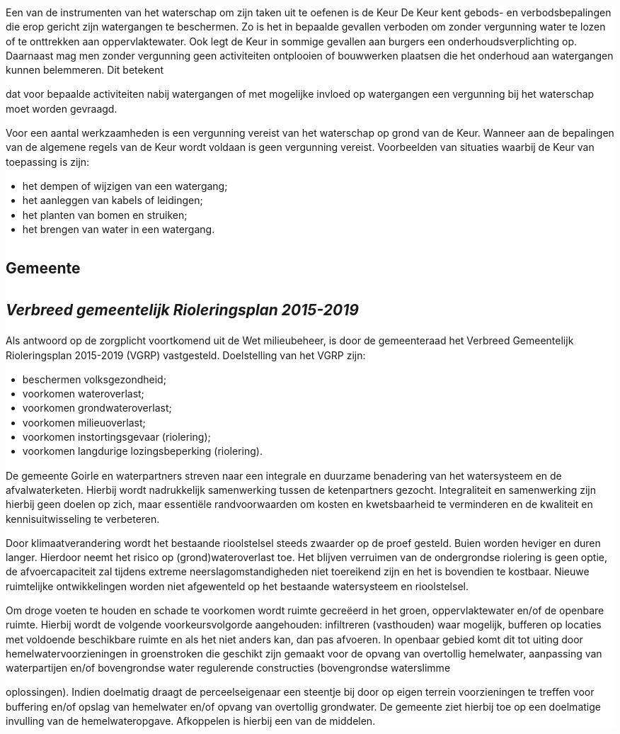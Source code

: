 Een van de instrumenten van het waterschap om zijn taken uit te oefenen is de Keur De Keur kent gebods- en verbodsbepalingen die erop gericht zijn watergangen te beschermen. Zo is het in bepaalde gevallen verboden om zonder vergunning water te lozen of te onttrekken aan oppervlaktewater. Ook legt de Keur in sommige gevallen aan burgers een onderhoudsverplichting op. Daarnaast mag men zonder vergunning geen activiteiten ontplooien of bouwwerken plaatsen die het onderhoud aan watergangen kunnen belemmeren. Dit betekent

dat voor bepaalde activiteiten nabij watergangen of met mogelijke invloed op watergangen een vergunning bij het waterschap moet worden gevraagd.

Voor een aantal werkzaamheden is een vergunning vereist van het waterschap op grond van de Keur. Wanneer aan de bepalingen van de algemene regels van de Keur wordt voldaan is geen vergunning vereist. Voorbeelden van situaties waarbij de Keur van toepassing is zijn:

- het dempen of wijzigen van een watergang;
- het aanleggen van kabels of leidingen;
- het planten van bomen en struiken;
- het brengen van water in een watergang.

## **Gemeente**

## *Verbreed gemeentelijk Rioleringsplan 2015-2019*

Als antwoord op de zorgplicht voortkomend uit de Wet milieubeheer, is door de gemeenteraad het Verbreed Gemeentelijk Rioleringsplan 2015-2019 (VGRP) vastgesteld. Doelstelling van het VGRP zijn:

- beschermen volksgezondheid;
- voorkomen wateroverlast;
- voorkomen grondwateroverlast;
- voorkomen milieuoverlast;
- voorkomen instortingsgevaar (riolering);
- voorkomen langdurige lozingsbeperking (riolering).

De gemeente Goirle en waterpartners streven naar een integrale en duurzame benadering van het watersysteem en de afvalwaterketen. Hierbij wordt nadrukkelijk samenwerking tussen de ketenpartners gezocht. Integraliteit en samenwerking zijn hierbij geen doelen op zich, maar essentiële randvoorwaarden om kosten en kwetsbaarheid te verminderen en de kwaliteit en kennisuitwisseling te verbeteren.

Door klimaatverandering wordt het bestaande rioolstelsel steeds zwaarder op de proef gesteld. Buien worden heviger en duren langer. Hierdoor neemt het risico op (grond)wateroverlast toe. Het blijven verruimen van de ondergrondse riolering is geen optie, de afvoercapaciteit zal tijdens extreme neerslagomstandigheden niet toereikend zijn en het is bovendien te kostbaar. Nieuwe ruimtelijke ontwikkelingen worden niet afgewenteld op het bestaande watersysteem en rioolstelsel.

Om droge voeten te houden en schade te voorkomen wordt ruimte gecreëerd in het groen, oppervlaktewater en/of de openbare ruimte. Hierbij wordt de volgende voorkeursvolgorde aangehouden: infiltreren (vasthouden) waar mogelijk, bufferen op locaties met voldoende beschikbare ruimte en als het niet anders kan, dan pas afvoeren. In openbaar gebied komt dit tot uiting door hemelwatervoorzieningen in groenstroken die geschikt zijn gemaakt voor de opvang van overtollig hemelwater, aanpassing van waterpartijen en/of bovengrondse water regulerende constructies (bovengrondse waterslimme

oplossingen). Indien doelmatig draagt de perceelseigenaar een steentje bij door op eigen terrein voorzieningen te treffen voor buffering en/of opslag van hemelwater en/of opvang van overtollig grondwater. De gemeente ziet hierbij toe op een doelmatige invulling van de hemelwateropgave. Afkoppelen is hierbij een van de middelen.
